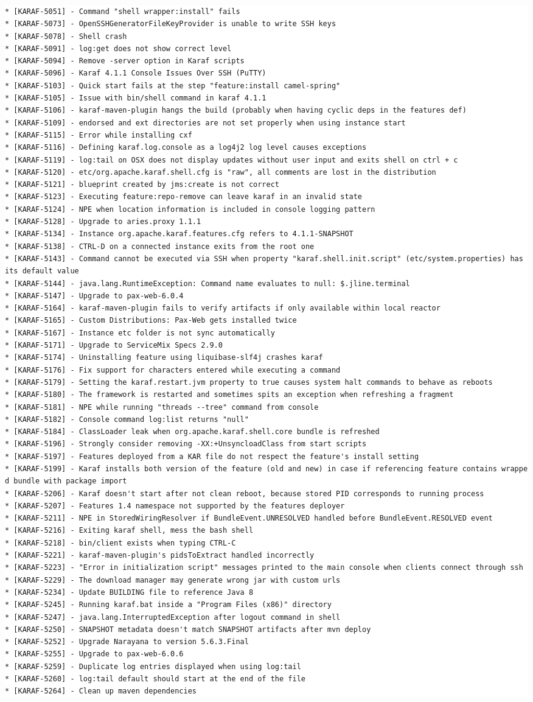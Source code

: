     * [KARAF-5051] - Command "shell wrapper:install" fails
    * [KARAF-5073] - OpenSSHGeneratorFileKeyProvider is unable to write SSH keys
    * [KARAF-5078] - Shell crash
    * [KARAF-5091] - log:get does not show correct level
    * [KARAF-5094] - Remove -server option in Karaf scripts
    * [KARAF-5096] - Karaf 4.1.1 Console Issues Over SSH (PuTTY)
    * [KARAF-5103] - Quick start fails at the step "feature:install camel-spring"
    * [KARAF-5105] - Issue with bin/shell command in karaf 4.1.1
    * [KARAF-5106] - karaf-maven-plugin hangs the build (probably when having cyclic deps in the features def)
    * [KARAF-5109] - endorsed and ext directories are not set properly when using instance start
    * [KARAF-5115] - Error while installing cxf
    * [KARAF-5116] - Defining karaf.log.console as a log4j2 log level causes exceptions
    * [KARAF-5119] - log:tail on OSX does not display updates without user input and exits shell on ctrl + c
    * [KARAF-5120] - etc/org.apache.karaf.shell.cfg is "raw", all comments are lost in the distribution
    * [KARAF-5121] - blueprint created by jms:create is not correct
    * [KARAF-5123] - Executing feature:repo-remove can leave karaf in an invalid state
    * [KARAF-5124] - NPE when location information is included in console logging pattern
    * [KARAF-5128] - Upgrade to aries.proxy 1.1.1
    * [KARAF-5134] - Instance org.apache.karaf.features.cfg refers to 4.1.1-SNAPSHOT
    * [KARAF-5138] - CTRL-D on a connected instance exits from the root one
    * [KARAF-5143] - Command cannot be executed via SSH when property "karaf.shell.init.script" (etc/system.properties) has its default value
    * [KARAF-5144] - java.lang.RuntimeException: Command name evaluates to null: $.jline.terminal
    * [KARAF-5147] - Upgrade to pax-web-6.0.4
    * [KARAF-5164] - karaf-maven-plugin fails to verify artifacts if only available within local reactor
    * [KARAF-5165] - Custom Distributions: Pax-Web gets installed twice
    * [KARAF-5167] - Instance etc folder is not sync automatically
    * [KARAF-5171] - Upgrade to ServiceMix Specs 2.9.0
    * [KARAF-5174] - Uninstalling feature using liquibase-slf4j crashes karaf
    * [KARAF-5176] - Fix support for characters entered while executing a command
    * [KARAF-5179] - Setting the karaf.restart.jvm property to true causes system halt commands to behave as reboots
    * [KARAF-5180] - The framework is restarted and sometimes spits an exception when refreshing a fragment
    * [KARAF-5181] - NPE while running "threads --tree" command from console
    * [KARAF-5182] - Console command log:list returns "null"
    * [KARAF-5184] - ClassLoader leak when org.apache.karaf.shell.core bundle is refreshed
    * [KARAF-5196] - Strongly consider removing -XX:+UnsyncloadClass from start scripts
    * [KARAF-5197] - Features deployed from a KAR file do not respect the feature's install setting
    * [KARAF-5199] - Karaf installs both version of the feature (old and new) in case if referencing feature contains wrapped bundle with package import
    * [KARAF-5206] - Karaf doesn't start after not clean reboot, because stored PID corresponds to running process
    * [KARAF-5207] - Features 1.4 namespace not supported by the features deployer
    * [KARAF-5211] - NPE in StoredWiringResolver if BundleEvent.UNRESOLVED handled before BundleEvent.RESOLVED event
    * [KARAF-5216] - Exiting karaf shell, mess the bash shell
    * [KARAF-5218] - bin/client exists when typing CTRL-C
    * [KARAF-5221] - karaf-maven-plugin's pidsToExtract handled incorrectly
    * [KARAF-5223] - "Error in initialization script" messages printed to the main console when clients connect through ssh
    * [KARAF-5229] - The download manager may generate wrong jar with custom urls
    * [KARAF-5234] - Update BUILDING file to reference Java 8
    * [KARAF-5245] - Running karaf.bat inside a "Program Files (x86)" directory
    * [KARAF-5247] - java.lang.InterruptedException after logout command in shell
    * [KARAF-5250] - SNAPSHOT metadata doesn't match SNAPSHOT artifacts after mvn deploy
    * [KARAF-5252] - Upgrade Narayana to version 5.6.3.Final
    * [KARAF-5255] - Upgrade to pax-web-6.0.6
    * [KARAF-5259] - Duplicate log entries displayed when using log:tail
    * [KARAF-5260] - log:tail default should start at the end of the file
    * [KARAF-5264] - Clean up maven dependencies